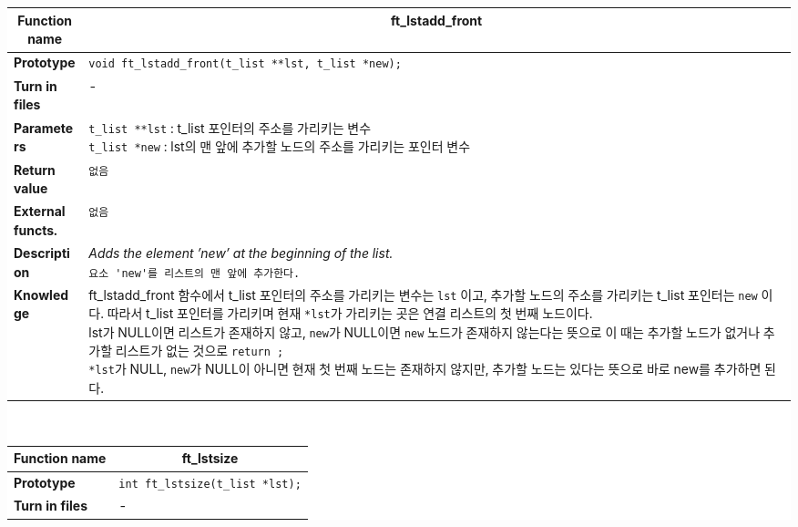 | **Function name**    | ft_lstadd_front                                                                                                                                                                                                                                                                                                                                                                                                                                                                                                                               |
| -------------------- | --------------------------------------------------------------------------------------------------------------------------------------------------------------------------------------------------------------------------------------------------------------------------------------------------------------------------------------------------------------------------------------------------------------------------------------------------------------------------------------------------------------------------------------------- |
| **Prototype**        | `void ft_lstadd_front(t_list **lst, t_list *new);`                                                                                                                                                                                                                                                                                                                                                                                                                                                                                            |
| **Turn in files**    | -                                                                                                                                                                                                                                                                                                                                                                                                                                                                                                                                             |
| **Parameters**       | `t_list **lst` : t_list 포인터의 주소를 가리키는 변수 <br> `t_list *new` : lst의 맨 앞에 추가할 노드의 주소를 가리키는 포인터 변수                                                                                                                                                                                                                                                                                                                                                                                                            |
| **Return value**     | `없음`                                                                                                                                                                                                                                                                                                                                                                                                                                                                                                                                        |
| **External functs.** | `없음`                                                                                                                                                                                                                                                                                                                                                                                                                                                                                                                                        |
| **Description**      | _Adds the element ’new’ at the beginning of the list._ <br> `요소 'new'를 리스트의 맨 앞에 추가한다.`                                                                                                                                                                                                                                                                                                                                                                                                                                         |
| **Knowledge**        | ft_lstadd_front 함수에서 t_list 포인터의 주소를 가리키는 변수는 `lst` 이고, 추가할 노드의 주소를 가리키는 t_list 포인터는 `new` 이다. 따라서 t_list 포인터를 가리키며 현재 `*lst`가 가리키는 곳은 연결 리스트의 첫 번째 노드이다. <br> lst가 NULL이면 리스트가 존재하지 않고, `new`가 NULL이면 `new` 노드가 존재하지 않는다는 뜻으로 이 때는 추가할 노드가 없거나 추가할 리스트가 없는 것으로 `return ;` <br> `*lst`가 NULL, `new`가 NULL이 아니면 현재 첫 번째 노드는 존재하지 않지만, 추가할 노드는 있다는 뜻으로 바로 new를 추가하면 된다. |

<br>

| **Function name**    | ft_lstsize                                                                                                                                                                                                                                                           |
| -------------------- | -------------------------------------------------------------------------------------------------------------------------------------------------------------------------------------------------------------------------------------------------------------------- |
| **Prototype**        | `int ft_lstsize(t_list *lst);`                                                                                                                                                                                                                                       |
| **Turn in files**    | -                                                                                                                                                                                                                                                                    |